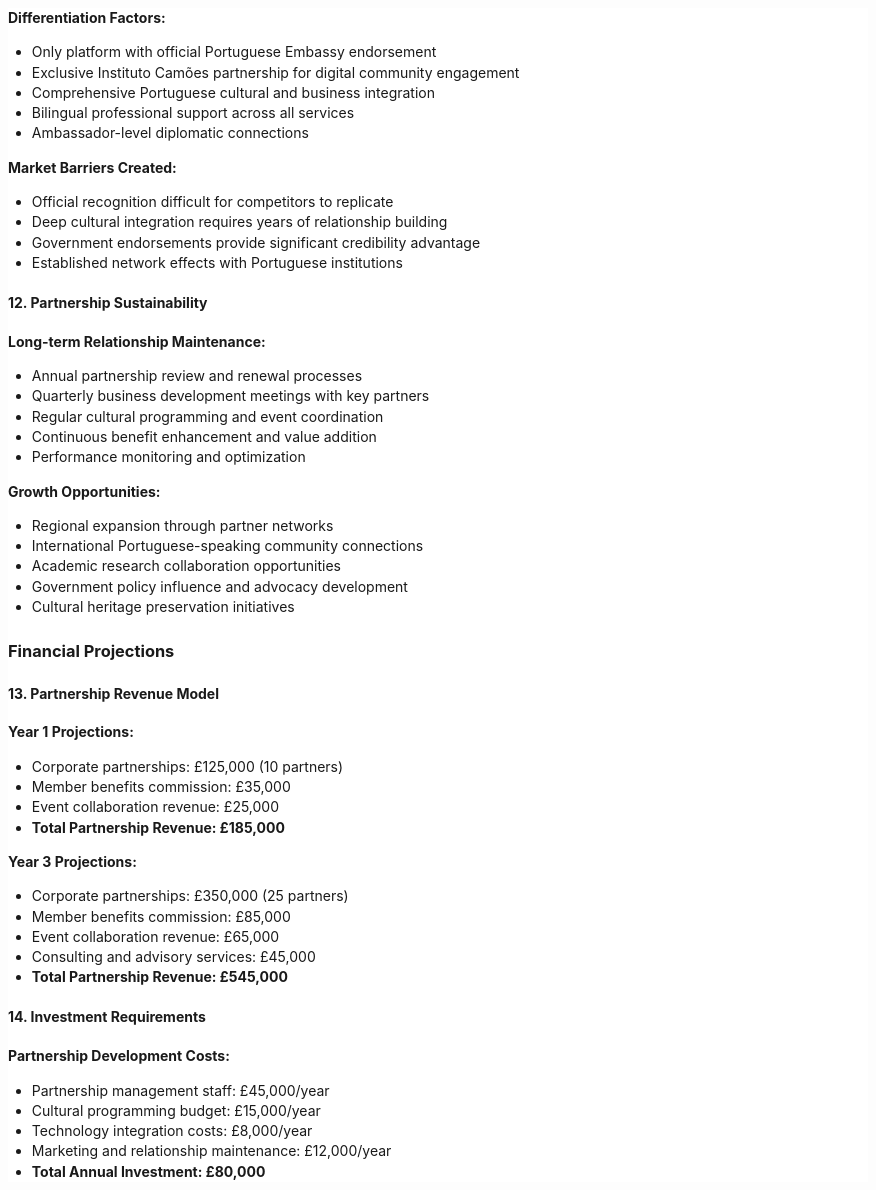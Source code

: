 **Differentiation Factors:**
- Only platform with official Portuguese Embassy endorsement
- Exclusive Instituto Camões partnership for digital community engagement
- Comprehensive Portuguese cultural and business integration
- Bilingual professional support across all services
- Ambassador-level diplomatic connections

**Market Barriers Created:**
- Official recognition difficult for competitors to replicate
- Deep cultural integration requires years of relationship building
- Government endorsements provide significant credibility advantage
- Established network effects with Portuguese institutions

#### 12. Partnership Sustainability

**Long-term Relationship Maintenance:**
- Annual partnership review and renewal processes
- Quarterly business development meetings with key partners
- Regular cultural programming and event coordination
- Continuous benefit enhancement and value addition
- Performance monitoring and optimization

**Growth Opportunities:**
- Regional expansion through partner networks
- International Portuguese-speaking community connections
- Academic research collaboration opportunities
- Government policy influence and advocacy development
- Cultural heritage preservation initiatives

### Financial Projections

#### 13. Partnership Revenue Model

**Year 1 Projections:**
- Corporate partnerships: £125,000 (10 partners)
- Member benefits commission: £35,000
- Event collaboration revenue: £25,000
- **Total Partnership Revenue: £185,000**

**Year 3 Projections:**
- Corporate partnerships: £350,000 (25 partners)
- Member benefits commission: £85,000
- Event collaboration revenue: £65,000
- Consulting and advisory services: £45,000
- **Total Partnership Revenue: £545,000**

#### 14. Investment Requirements

**Partnership Development Costs:**
- Partnership management staff: £45,000/year
- Cultural programming budget: £15,000/year
- Technology integration costs: £8,000/year
- Marketing and relationship maintenance: £12,000/year
- **Total Annual Investment: £80,000**
